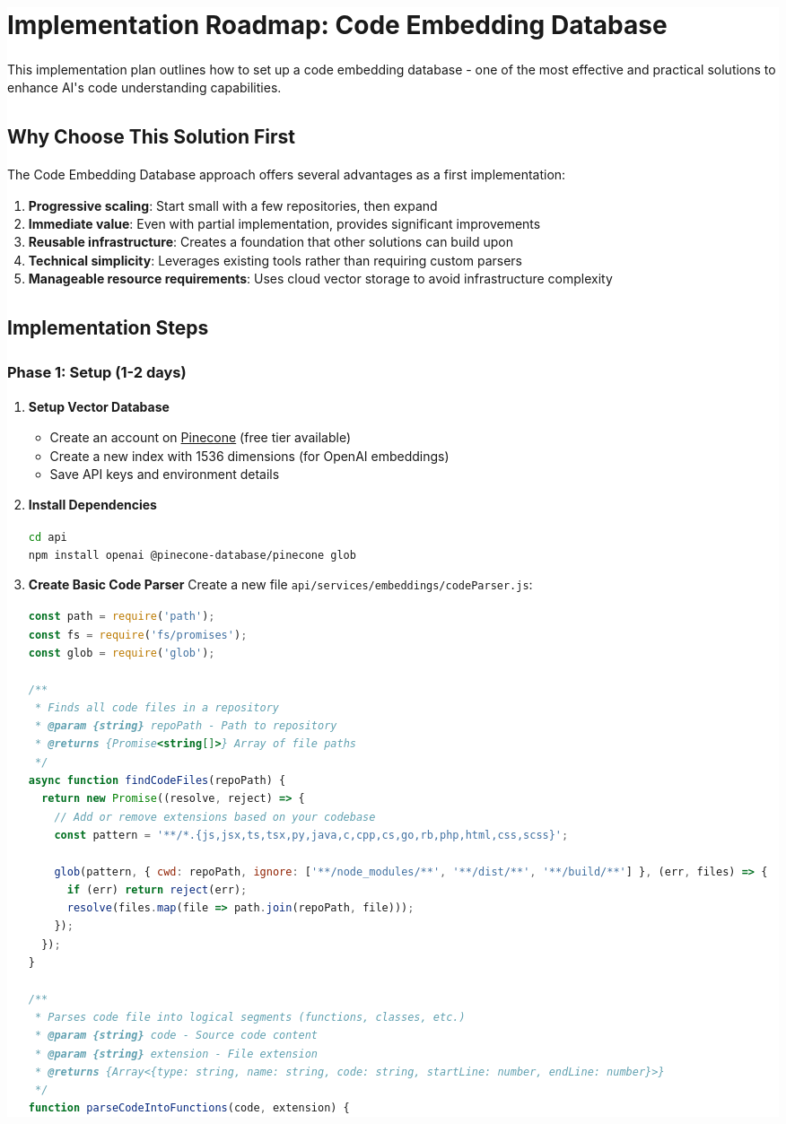 # Implementation Roadmap: Code Embedding Database

This implementation plan outlines how to set up a code embedding database - one of the most effective and practical solutions to enhance AI's code understanding capabilities.

## Why Choose This Solution First

The Code Embedding Database approach offers several advantages as a first implementation:

1. **Progressive scaling**: Start small with a few repositories, then expand
2. **Immediate value**: Even with partial implementation, provides significant improvements
3. **Reusable infrastructure**: Creates a foundation that other solutions can build upon
4. **Technical simplicity**: Leverages existing tools rather than requiring custom parsers
5. **Manageable resource requirements**: Uses cloud vector storage to avoid infrastructure complexity

## Implementation Steps

### Phase 1: Setup (1-2 days)

1. **Setup Vector Database**
   - Create an account on [Pinecone](https://www.pinecone.io/) (free tier available)
   - Create a new index with 1536 dimensions (for OpenAI embeddings)
   - Save API keys and environment details

2. **Install Dependencies**
   ```bash
   cd api
   npm install openai @pinecone-database/pinecone glob
   ```

3. **Create Basic Code Parser**
   Create a new file `api/services/embeddings/codeParser.js`:
   ```javascript
   const path = require('path');
   const fs = require('fs/promises');
   const glob = require('glob');

   /**
    * Finds all code files in a repository
    * @param {string} repoPath - Path to repository
    * @returns {Promise<string[]>} Array of file paths
    */
   async function findCodeFiles(repoPath) {
     return new Promise((resolve, reject) => {
       // Add or remove extensions based on your codebase
       const pattern = '**/*.{js,jsx,ts,tsx,py,java,c,cpp,cs,go,rb,php,html,css,scss}';
       
       glob(pattern, { cwd: repoPath, ignore: ['**/node_modules/**', '**/dist/**', '**/build/**'] }, (err, files) => {
         if (err) return reject(err);
         resolve(files.map(file => path.join(repoPath, file)));
       });
     });
   }

   /**
    * Parses code file into logical segments (functions, classes, etc.)
    * @param {string} code - Source code content
    * @param {string} extension - File extension
    * @returns {Array<{type: string, name: string, code: string, startLine: number, endLine: number}>}
    */
   function parseCodeIntoFunctions(code, extension) {
   ```